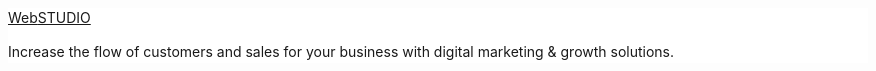 <footer class="page-footer">
        <a class="logotype link" href="./index.html"><span class="web-link">Web</span><span class="studio-link">STUDIO</span></a>
            <p class="page-footer-text">Increase the flow of customers and sales for your business with digital marketing & growth solutions.</p>
</footer>
</body>
</html>